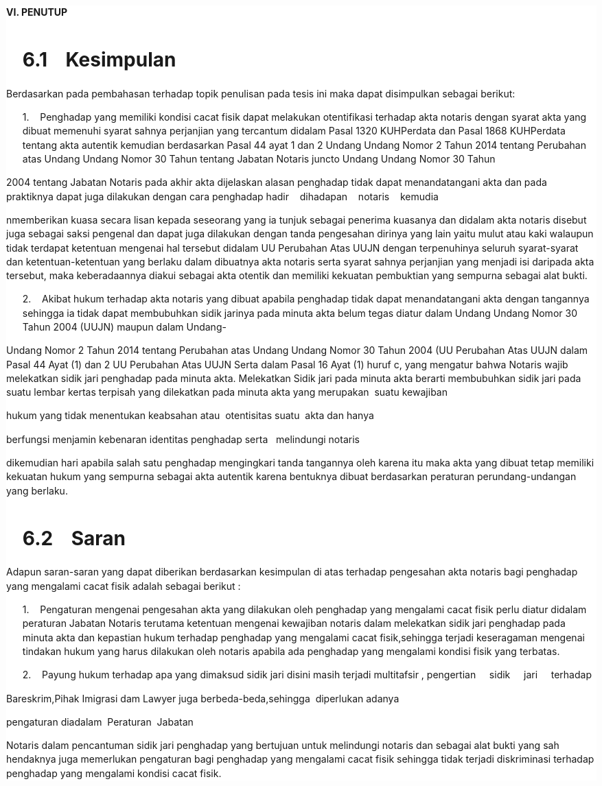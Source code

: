 <p><span class="font4" style="font-weight:bold;">VI. PENUTUP</span></p></li></ul>
<ul style="list-style:none;"><li>
<h1><a name="bookmark21"></a><span class="font4" style="font-weight:bold;"><a name="bookmark22"></a>6.1 &nbsp;&nbsp;&nbsp;Kesimpulan</span></h1></li></ul>
<p><span class="font4">Berdasarkan pada pembahasan terhadap topik penulisan pada tesis ini maka dapat disimpulkan sebagai berikut:</span></p>
<ul style="list-style:none;"><li>
<p><span class="font4">1. &nbsp;&nbsp;&nbsp;Penghadap yang memiliki kondisi cacat fisik dapat melakukan otentifikasi terhadap akta notaris dengan syarat akta yang dibuat memenuhi syarat sahnya perjanjian yang tercantum didalam Pasal 1320 KUHPerdata dan Pasal 1868 KUHPerdata tentang akta autentik kemudian berdasarkan Pasal 44 ayat 1 dan 2 Undang Undang Nomor 2 Tahun 2014 tentang Perubahan atas Undang Undang Nomor 30 Tahun tentang Jabatan Notaris juncto Undang Undang Nomor 30 Tahun</span></p></li></ul>
<p><span class="font4">2004 tentang Jabatan Notaris pada akhir akta dijelaskan alasan penghadap tidak dapat menandatangani akta dan pada praktiknya dapat juga dilakukan dengan cara penghadap hadir &nbsp;&nbsp;&nbsp;dihadapan &nbsp;&nbsp;&nbsp;notaris &nbsp;&nbsp;&nbsp;kemudia</span></p>
<p><span class="font4">nmemberikan kuasa secara lisan kepada seseorang yang ia tunjuk sebagai penerima kuasanya dan didalam akta notaris disebut juga sebagai saksi pengenal dan dapat juga dilakukan dengan tanda pengesahan dirinya yang lain yaitu mulut atau kaki walaupun tidak terdapat ketentuan mengenai hal tersebut didalam UU Perubahan Atas UUJN dengan terpenuhinya seluruh syarat-syarat dan ketentuan-ketentuan yang berlaku dalam dibuatnya akta notaris serta syarat sahnya perjanjian yang menjadi isi daripada akta tersebut, maka keberadaannya diakui sebagai akta otentik dan memiliki kekuatan pembuktian yang sempurna sebagai alat bukti.</span></p>
<ul style="list-style:none;"><li>
<p><span class="font4">2. &nbsp;&nbsp;&nbsp;Akibat hukum terhadap akta notaris yang dibuat apabila penghadap tidak dapat menandatangani akta dengan tangannya sehingga ia tidak dapat membubuhkan sidik jarinya pada minuta akta belum tegas diatur dalam Undang Undang Nomor 30 Tahun 2004 (UUJN) maupun dalam Undang-</span></p></li></ul>
<p><span class="font4">Undang Nomor 2 Tahun 2014 tentang Perubahan atas Undang Undang Nomor 30 Tahun 2004 (UU Perubahan Atas UUJN dalam Pasal 44 Ayat (1) dan 2 UU Perubahan Atas UUJN Serta dalam Pasal 16 Ayat (1) huruf c, yang mengatur bahwa Notaris wajib melekatkan sidik jari penghadap pada minuta akta. Melekatkan Sidik jari pada minuta akta berarti membubuhkan sidik jari pada suatu lembar kertas terpisah yang dilekatkan pada minuta akta yang merupakan &nbsp;suatu kewajiban</span></p>
<p><span class="font4">hukum yang tidak menentukan keabsahan atau &nbsp;otentisitas suatu &nbsp;akta dan hanya</span></p>
<p><span class="font4">berfungsi menjamin kebenaran identitas penghadap serta &nbsp;&nbsp;melindungi notaris</span></p>
<p><span class="font4">dikemudian hari apabila salah satu penghadap mengingkari tanda tangannya oleh karena itu maka akta yang dibuat tetap memiliki kekuatan hukum yang sempurna sebagai akta autentik karena bentuknya dibuat berdasarkan peraturan perundang-undangan yang berlaku.</span></p>
<ul style="list-style:none;"><li>
<h1><a name="bookmark23"></a><span class="font4" style="font-weight:bold;"><a name="bookmark24"></a>6.2 &nbsp;&nbsp;&nbsp;Saran</span></h1></li></ul>
<p><span class="font4">Adapun saran-saran yang dapat diberikan berdasarkan kesimpulan di atas terhadap pengesahan akta notaris bagi penghadap yang mengalami cacat fisik adalah sebagai berikut :</span></p>
<ul style="list-style:none;"><li>
<p><span class="font4">1. &nbsp;&nbsp;&nbsp;Pengaturan mengenai pengesahan akta yang dilakukan oleh penghadap yang mengalami cacat fisik perlu diatur didalam peraturan Jabatan Notaris terutama ketentuan mengenai kewajiban notaris dalam melekatkan sidik jari penghadap pada minuta akta dan kepastian hukum terhadap penghadap yang mengalami cacat fisik,sehingga terjadi keseragaman mengenai tindakan hukum yang harus dilakukan oleh notaris apabila ada penghadap yang mengalami kondisi fisik yang terbatas.</span></p></li>
<li>
<p><span class="font4">2. &nbsp;&nbsp;&nbsp;Payung hukum terhadap apa yang dimaksud sidik jari disini masih terjadi multitafsir , pengertian &nbsp;&nbsp;&nbsp;&nbsp;sidik &nbsp;&nbsp;&nbsp;&nbsp;jari &nbsp;&nbsp;&nbsp;&nbsp;terhadap</span></p></li></ul>
<p><span class="font4">Bareskrim,Pihak Imigrasi dam Lawyer juga berbeda-beda,sehingga &nbsp;diperlukan adanya</span></p>
<p><span class="font4">pengaturan diadalam &nbsp;Peraturan &nbsp;Jabatan</span></p>
<p><span class="font4">Notaris dalam pencantuman sidik jari penghadap yang bertujuan untuk melindungi notaris dan sebagai alat bukti yang sah hendaknya juga memerlukan pengaturan bagi penghadap yang mengalami cacat fisik sehingga tidak terjadi diskriminasi terhadap penghadap yang mengalami kondisi cacat fisik.</span></p>
